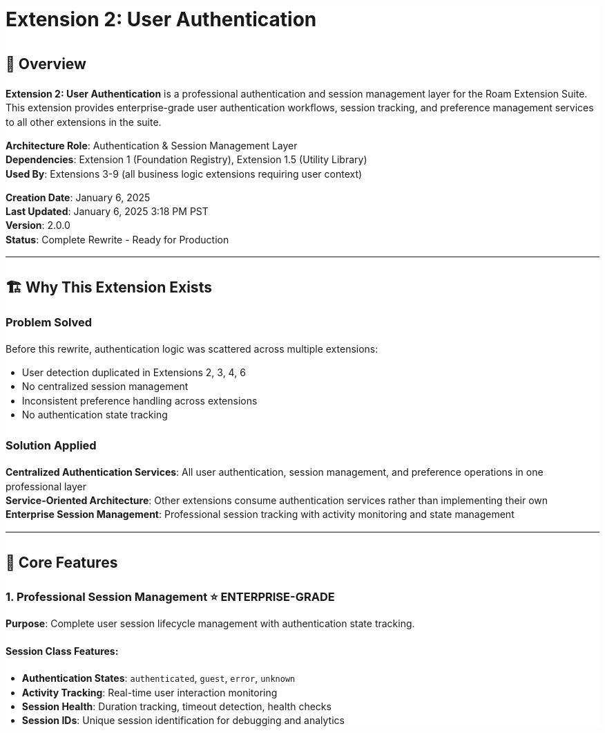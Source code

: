 ﻿# Extension 2: User Authentication

## 🎯 **Overview**

**Extension 2: User Authentication** is a professional authentication and session management layer for the Roam Extension Suite. This extension provides enterprise-grade user authentication workflows, session tracking, and preference management services to all other extensions in the suite.

**Architecture Role**: Authentication & Session Management Layer  
**Dependencies**: Extension 1 (Foundation Registry), Extension 1.5 (Utility Library)  
**Used By**: Extensions 3-9 (all business logic extensions requiring user context)

**Creation Date**: January 6, 2025  
**Last Updated**: January 6, 2025 3:18 PM PST  
**Version**: 2.0.0  
**Status**: Complete Rewrite - Ready for Production

---

## 🏗️ **Why This Extension Exists**

### **Problem Solved**

Before this rewrite, authentication logic was scattered across multiple extensions:

- User detection duplicated in Extensions 2, 3, 4, 6
- No centralized session management
- Inconsistent preference handling across extensions
- No authentication state tracking

### **Solution Applied**

**Centralized Authentication Services**: All user authentication, session management, and preference operations in one professional layer  
**Service-Oriented Architecture**: Other extensions consume authentication services rather than implementing their own  
**Enterprise Session Management**: Professional session tracking with activity monitoring and state management

---

## 🔧 **Core Features**

### **1. Professional Session Management** ⭐ **ENTERPRISE-GRADE**

**Purpose**: Complete user session lifecycle management with authentication state tracking.

#### **Session Class Features**:

- **Authentication States**: `authenticated`, `guest`, `error`, `unknown`
- **Activity Tracking**: Real-time user interaction monitoring
- **Session Health**: Duration tracking, timeout detection, health checks
- **Session IDs**: Unique session identification for debugging and analytics
